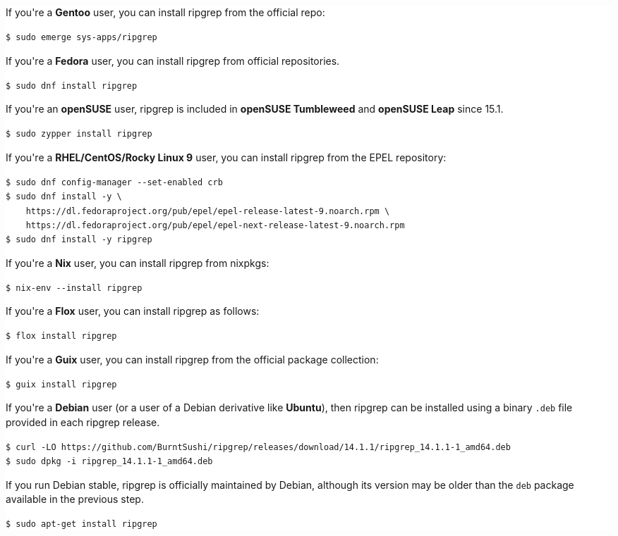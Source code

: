 If you're a **Gentoo** user, you can install ripgrep from the official repo:

```
$ sudo emerge sys-apps/ripgrep
```

If you're a **Fedora** user, you can install ripgrep from official repositories.

```
$ sudo dnf install ripgrep
```

If you're an **openSUSE** user, ripgrep is included in **openSUSE Tumbleweed** and **openSUSE Leap** since 15.1.

```
$ sudo zypper install ripgrep
```

If you're a **RHEL/CentOS/Rocky Linux 9** user, you can install ripgrep from the EPEL repository:

```
$ sudo dnf config-manager --set-enabled crb
$ sudo dnf install -y \
    https://dl.fedoraproject.org/pub/epel/epel-release-latest-9.noarch.rpm \
    https://dl.fedoraproject.org/pub/epel/epel-next-release-latest-9.noarch.rpm
$ sudo dnf install -y ripgrep
```

If you're a **Nix** user, you can install ripgrep from nixpkgs:

```
$ nix-env --install ripgrep
```

If you're a **Flox** user, you can install ripgrep as follows:

```
$ flox install ripgrep
```

If you're a **Guix** user, you can install ripgrep from the official package collection:

```
$ guix install ripgrep
```

If you're a **Debian** user (or a user of a Debian derivative like **Ubuntu**), then ripgrep can be installed using a binary `.deb` file provided in each ripgrep release.

```
$ curl -LO https://github.com/BurntSushi/ripgrep/releases/download/14.1.1/ripgrep_14.1.1-1_amd64.deb
$ sudo dpkg -i ripgrep_14.1.1-1_amd64.deb
```

If you run Debian stable, ripgrep is officially maintained by Debian, although its version may be older than the `deb` package available in the previous step.

```
$ sudo apt-get install ripgrep
```
